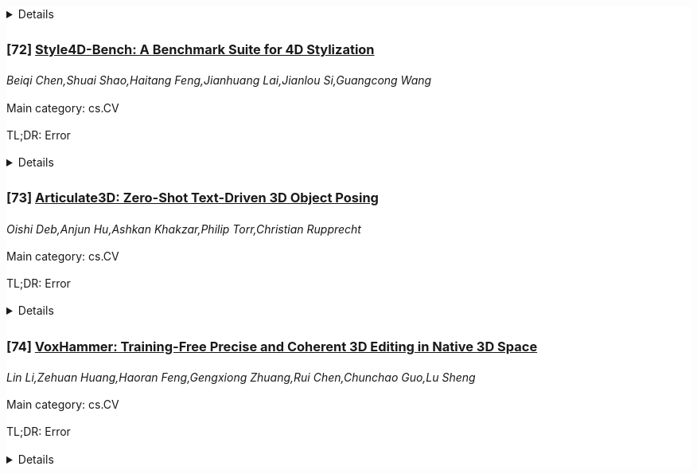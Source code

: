 
<details><summary>Details</summary></details>


### [72] [Style4D-Bench: A Benchmark Suite for 4D Stylization](https://arxiv.org/abs/2508.19243)
*Beiqi Chen,Shuai Shao,Haitang Feng,Jianhuang Lai,Jianlou Si,Guangcong Wang*

Main category: cs.CV

TL;DR: Error


<details><summary>Details</summary></details>


### [73] [Articulate3D: Zero-Shot Text-Driven 3D Object Posing](https://arxiv.org/abs/2508.19244)
*Oishi Deb,Anjun Hu,Ashkan Khakzar,Philip Torr,Christian Rupprecht*

Main category: cs.CV

TL;DR: Error


<details><summary>Details</summary></details>


### [74] [VoxHammer: Training-Free Precise and Coherent 3D Editing in Native 3D Space](https://arxiv.org/abs/2508.19247)
*Lin Li,Zehuan Huang,Haoran Feng,Gengxiong Zhuang,Rui Chen,Chunchao Guo,Lu Sheng*

Main category: cs.CV

TL;DR: Error


<details>
  <summary>Details</summary>
Motivation: Error

Method: Error

Result: Error

Conclusion: Error

Abstract: 3D local editing of specified regions is crucial for game industry and robot
interaction. Recent methods typically edit rendered multi-view images and then
reconstruct 3D models, but they face challenges in precisely preserving
unedited regions and overall coherence. Inspired by structured 3D generative
models, we propose VoxHammer, a novel training-free approach that performs
precise and coherent editing in 3D latent space. Given a 3D model, VoxHammer

